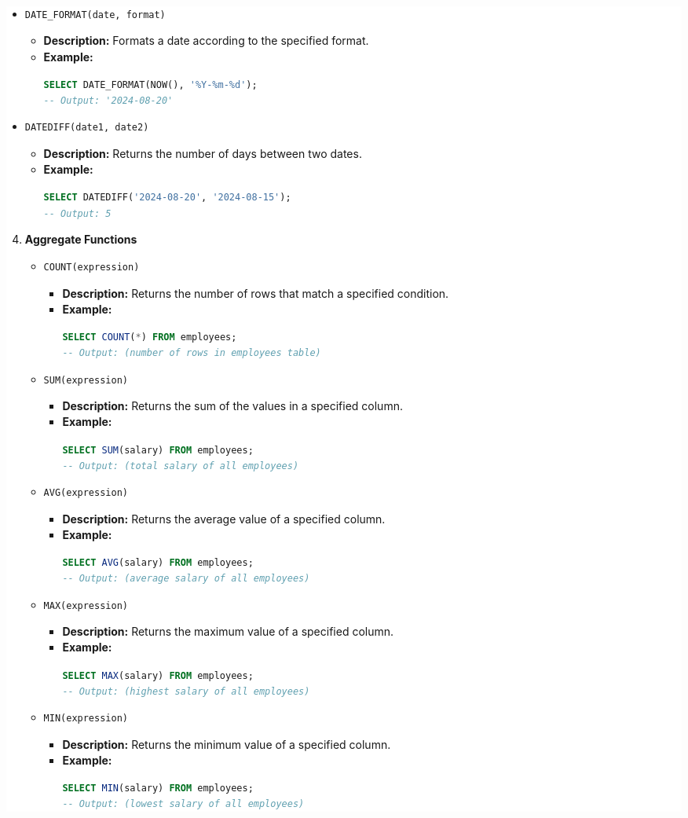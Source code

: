    - `DATE_FORMAT(date, format)`
     - **Description:** Formats a date according to the specified format.
     - **Example:**
       ```sql
       SELECT DATE_FORMAT(NOW(), '%Y-%m-%d');
       -- Output: '2024-08-20'
       ```

   - `DATEDIFF(date1, date2)`
     - **Description:** Returns the number of days between two dates.
     - **Example:**
       ```sql
       SELECT DATEDIFF('2024-08-20', '2024-08-15');
       -- Output: 5
       ```

4. **Aggregate Functions**

   - `COUNT(expression)`
     - **Description:** Returns the number of rows that match a specified condition.
     - **Example:**
       ```sql
       SELECT COUNT(*) FROM employees;
       -- Output: (number of rows in employees table)
       ```

   - `SUM(expression)`
     - **Description:** Returns the sum of the values in a specified column.
     - **Example:**
       ```sql
       SELECT SUM(salary) FROM employees;
       -- Output: (total salary of all employees)
       ```

   - `AVG(expression)`
     - **Description:** Returns the average value of a specified column.
     - **Example:**
       ```sql
       SELECT AVG(salary) FROM employees;
       -- Output: (average salary of all employees)
       ```

   - `MAX(expression)`
     - **Description:** Returns the maximum value of a specified column.
     - **Example:**
       ```sql
       SELECT MAX(salary) FROM employees;
       -- Output: (highest salary of all employees)
       ```

   - `MIN(expression)`
     - **Description:** Returns the minimum value of a specified column.
     - **Example:**
       ```sql
       SELECT MIN(salary) FROM employees;
       -- Output: (lowest salary of all employees)
       ```
